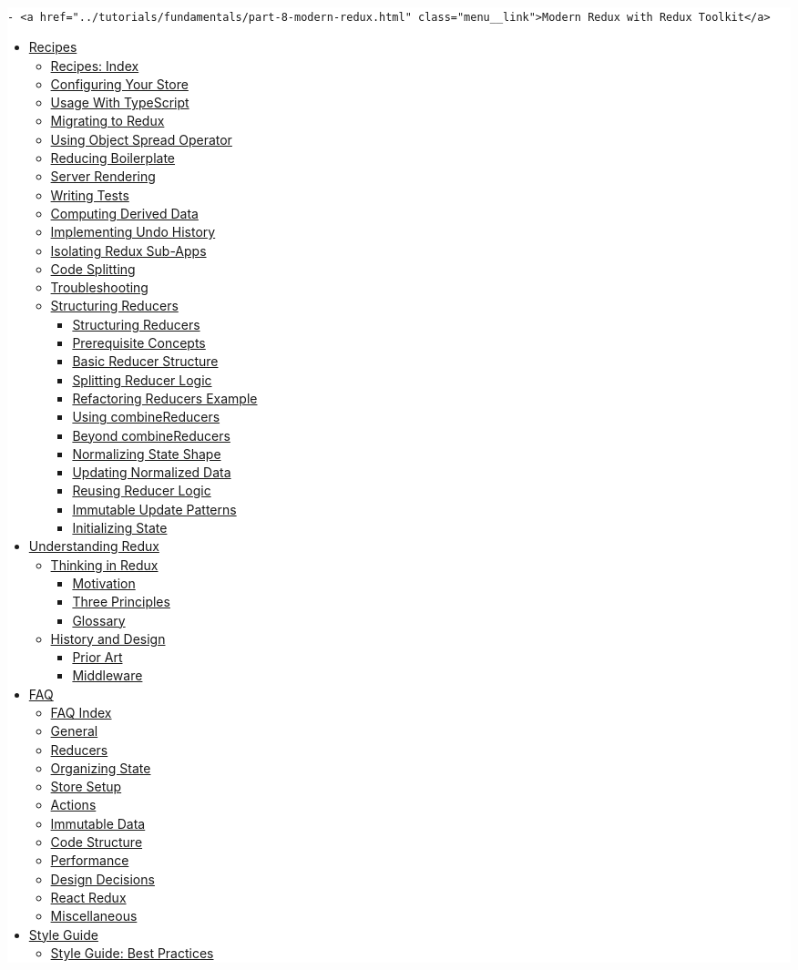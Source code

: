     - <a href="../tutorials/fundamentals/part-8-modern-redux.html" class="menu__link">Modern Redux with Redux Toolkit</a>
- <a href="#!" class="menu__link menu__link--sublist menu__link--active">Recipes</a>
  - <a href="recipe-index.html" class="menu__link">Recipes: Index</a>
  - <a href="configuring-your-store.html" class="menu__link">Configuring Your Store</a>
  - <a href="usage-with-typescript.html" class="menu__link">Usage With TypeScript</a>
  - <a href="migrating-to-redux.html" class="menu__link">Migrating to Redux</a>
  - <a href="using-object-spread-operator.html" class="menu__link">Using Object Spread Operator</a>
  - <a href="reducing-boilerplate.html" class="menu__link">Reducing Boilerplate</a>
  - <a href="server-rendering.html" class="menu__link menu__link--active active">Server Rendering</a>
  - <a href="writing-tests.html" class="menu__link">Writing Tests</a>
  - <a href="computing-derived-data.html" class="menu__link">Computing Derived Data</a>
  - <a href="implementing-undo-history.html" class="menu__link">Implementing Undo History</a>
  - <a href="isolating-redux-sub-apps.html" class="menu__link">Isolating Redux Sub-Apps</a>
  - <a href="code-splitting.html" class="menu__link">Code Splitting</a>
  - <a href="troubleshooting.html" class="menu__link">Troubleshooting</a>
  - <a href="#!" class="menu__link menu__link--sublist">Structuring Reducers</a>
    - <a href="structuring-reducers/structuring-reducers.html" class="menu__link">Structuring Reducers</a>
    - <a href="structuring-reducers/prerequisite-concepts.html" class="menu__link">Prerequisite Concepts</a>
    - <a href="structuring-reducers/basic-reducer-structure.html" class="menu__link">Basic Reducer Structure</a>
    - <a href="structuring-reducers/splitting-reducer-logic.html" class="menu__link">Splitting Reducer Logic</a>
    - <a href="structuring-reducers/refactoring-reducer-example.html" class="menu__link">Refactoring Reducers Example</a>
    - <a href="structuring-reducers/using-combinereducers.html" class="menu__link">Using combineReducers</a>
    - <a href="structuring-reducers/beyond-combinereducers.html" class="menu__link">Beyond combineReducers</a>
    - <a href="structuring-reducers/normalizing-state-shape.html" class="menu__link">Normalizing State Shape</a>
    - <a href="structuring-reducers/updating-normalized-data.html" class="menu__link">Updating Normalized Data</a>
    - <a href="structuring-reducers/reusing-reducer-logic.html" class="menu__link">Reusing Reducer Logic</a>
    - <a href="structuring-reducers/immutable-update-patterns.html" class="menu__link">Immutable Update Patterns</a>
    - <a href="structuring-reducers/initializing-state.html" class="menu__link">Initializing State</a>
- <a href="#!" class="menu__link menu__link--sublist">Understanding Redux</a>
  - <a href="#!" class="menu__link menu__link--sublist">Thinking in Redux</a>
    - <a href="../understanding/thinking-in-redux/motivation.html" class="menu__link">Motivation</a>
    - <a href="../understanding/thinking-in-redux/three-principles.html" class="menu__link">Three Principles</a>
    - <a href="../understanding/thinking-in-redux/glossary.html" class="menu__link">Glossary</a>
  - <a href="#!" class="menu__link menu__link--sublist">History and Design</a>
    - <a href="../understanding/history-and-design/prior-art.html" class="menu__link">Prior Art</a>
    - <a href="../understanding/history-and-design/middleware.html" class="menu__link">Middleware</a>
- <a href="#!" class="menu__link menu__link--sublist">FAQ</a>
  - <a href="../faq.html" class="menu__link">FAQ Index</a>
  - <a href="../faq/general.html" class="menu__link">General</a>
  - <a href="../faq/reducers.html" class="menu__link">Reducers</a>
  - <a href="../faq/organizing-state.html" class="menu__link">Organizing State</a>
  - <a href="../faq/store-setup.html" class="menu__link">Store Setup</a>
  - <a href="../faq/actions.html" class="menu__link">Actions</a>
  - <a href="../faq/immutable-data.html" class="menu__link">Immutable Data</a>
  - <a href="../faq/code-structure.html" class="menu__link">Code Structure</a>
  - <a href="../faq/performance.html" class="menu__link">Performance</a>
  - <a href="../faq/design-decisions.html" class="menu__link">Design Decisions</a>
  - <a href="../faq/react-redux.html" class="menu__link">React Redux</a>
  - <a href="../faq/miscellaneous.html" class="menu__link">Miscellaneous</a>
- <a href="#!" class="menu__link menu__link--sublist">Style Guide</a>
  - <a href="../style-guide/style-guide.html" class="menu__link">Style Guide: Best Practices</a>